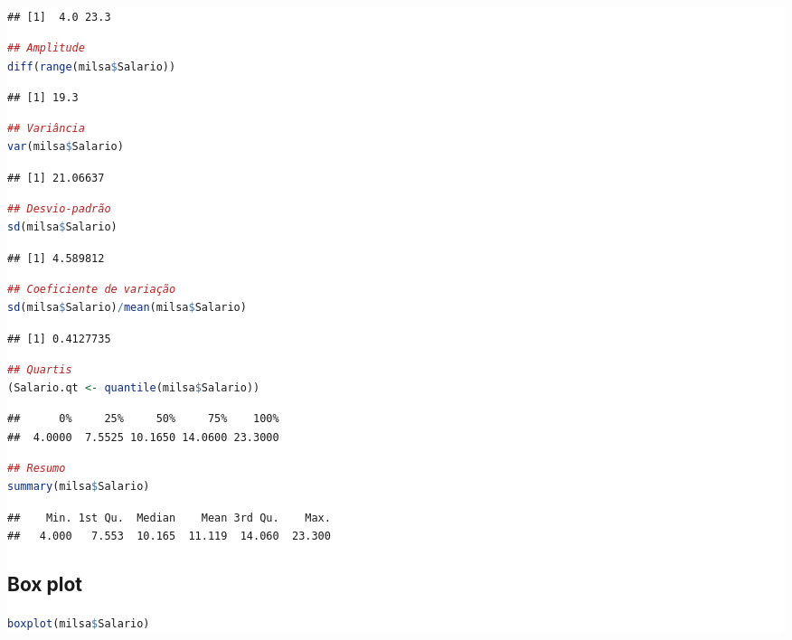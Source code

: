     ## [1]  4.0 23.3

``` r
## Amplitude
diff(range(milsa$Salario))
```

    ## [1] 19.3

``` r
## Variância
var(milsa$Salario)
```

    ## [1] 21.06637

``` r
## Desvio-padrão
sd(milsa$Salario)
```

    ## [1] 4.589812

``` r
## Coeficiente de variação
sd(milsa$Salario)/mean(milsa$Salario)
```

    ## [1] 0.4127735

``` r
## Quartis
(Salario.qt <- quantile(milsa$Salario))
```

    ##      0%     25%     50%     75%    100% 
    ##  4.0000  7.5525 10.1650 14.0600 23.3000

``` r
## Resumo
summary(milsa$Salario)
```

    ##    Min. 1st Qu.  Median    Mean 3rd Qu.    Max. 
    ##   4.000   7.553  10.165  11.119  14.060  23.300

## Box plot

``` r
boxplot(milsa$Salario)
```
